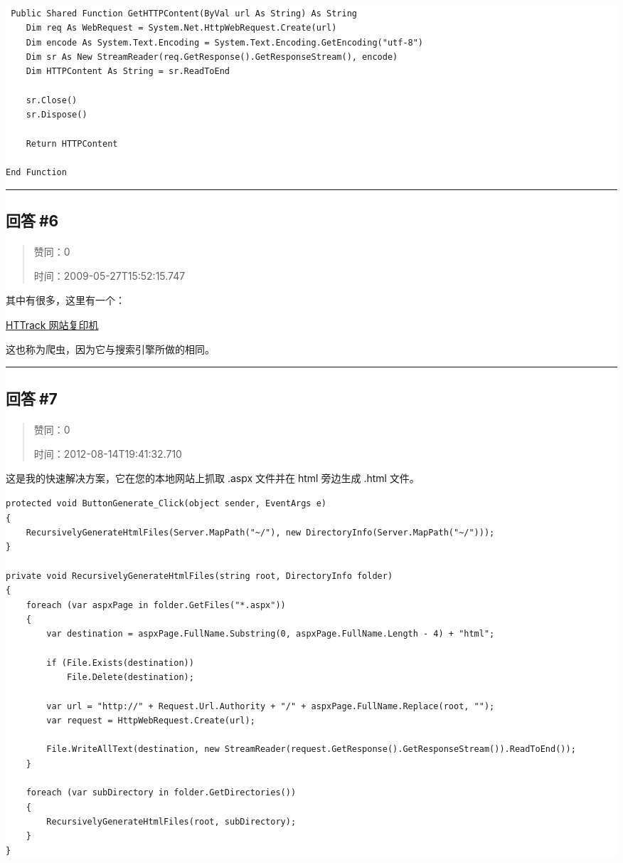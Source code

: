 ```
 Public Shared Function GetHTTPContent(ByVal url As String) As String
    Dim req As WebRequest = System.Net.HttpWebRequest.Create(url)
    Dim encode As System.Text.Encoding = System.Text.Encoding.GetEncoding("utf-8")
    Dim sr As New StreamReader(req.GetResponse().GetResponseStream(), encode)
    Dim HTTPContent As String = sr.ReadToEnd

    sr.Close()
    sr.Dispose()

    Return HTTPContent

End Function 
```

* * *

## 回答 #6

> 赞同：0
> 
> 时间：2009-05-27T15:52:15.747

其中有很多，这里有一个：

[HTTrack 网站复印机](http://www.httrack.com/)

这也称为爬虫，因为它与搜索引擎所做的相同。

* * *

## 回答 #7

> 赞同：0
> 
> 时间：2012-08-14T19:41:32.710

这是我的快速解决方案，它在您的本地网站上抓取 .aspx 文件并在 html 旁边生成 .html 文件。

```
protected void ButtonGenerate_Click(object sender, EventArgs e)
{
    RecursivelyGenerateHtmlFiles(Server.MapPath("~/"), new DirectoryInfo(Server.MapPath("~/")));
}

private void RecursivelyGenerateHtmlFiles(string root, DirectoryInfo folder)
{
    foreach (var aspxPage in folder.GetFiles("*.aspx"))
    {
        var destination = aspxPage.FullName.Substring(0, aspxPage.FullName.Length - 4) + "html";

        if (File.Exists(destination))
            File.Delete(destination);

        var url = "http://" + Request.Url.Authority + "/" + aspxPage.FullName.Replace(root, "");
        var request = HttpWebRequest.Create(url);

        File.WriteAllText(destination, new StreamReader(request.GetResponse().GetResponseStream()).ReadToEnd());
    }

    foreach (var subDirectory in folder.GetDirectories())
    {
        RecursivelyGenerateHtmlFiles(root, subDirectory);
    }
} 
```
